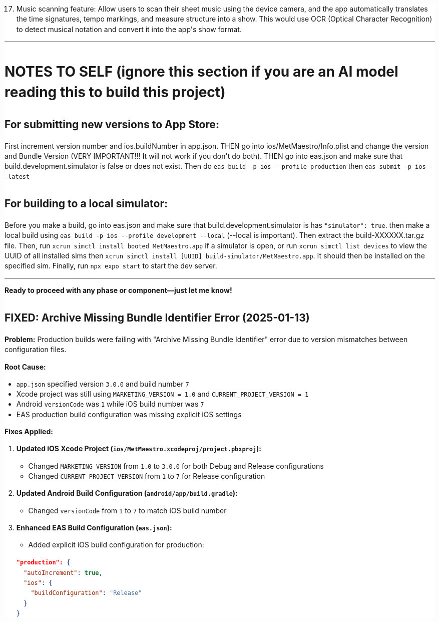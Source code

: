 17. Music scanning feature: Allow users to scan their sheet music using the device camera, and the app automatically translates the time signatures, tempo markings, and measure structure into a show. This would use OCR (Optical Character Recognition) to detect musical notation and convert it into the app's show format.

---

# **NOTES TO SELF (ignore this section if you are an AI model reading this to build this project)**
## For submitting new versions to App Store:
First increment version number and ios.buildNumber in app.json. THEN go into ios/MetMaestro/Info.plist and change the version and Bundle Version (VERY IMPORTANT!!! It will not work if you don't do both). THEN go into eas.json and make sure that build.development.simulator is false or does not exist. Then do `eas build -p ios --profile production` then `eas submit -p ios --latest`
## For building to a local simulator:
Before you make a build, go into eas.json and make sure that build.development.simulator is has `"simulator": true`. then make a local build using `eas build -p ios --profile development --local` (--local is important). Then extract the build-XXXXXX.tar.gz file. Then, run `xcrun simctl install booted MetMaestro.app` if a simulator is open, or run `xcrun simctl list devices` to view the UUID of all installed sims then `xcrun simctl install [UUID] build-simulator/MetMaestro.app`. It should then be installed on the specified sim. Finally, run `npx expo start` to start the dev server.

---

**Ready to proceed with any phase or component—just let me know!**

## **FIXED: Archive Missing Bundle Identifier Error (2025-01-13)**

**Problem:** Production builds were failing with "Archive Missing Bundle Identifier" error due to version mismatches between configuration files.

**Root Cause:** 
- `app.json` specified version `3.0.0` and build number `7`
- Xcode project was still using `MARKETING_VERSION = 1.0` and `CURRENT_PROJECT_VERSION = 1`
- Android `versionCode` was `1` while iOS build number was `7`
- EAS production build configuration was missing explicit iOS settings

**Fixes Applied:**

1. **Updated iOS Xcode Project (`ios/MetMaestro.xcodeproj/project.pbxproj`):**
   - Changed `MARKETING_VERSION` from `1.0` to `3.0.0` for both Debug and Release configurations
   - Changed `CURRENT_PROJECT_VERSION` from `1` to `7` for Release configuration

2. **Updated Android Build Configuration (`android/app/build.gradle`):**
   - Changed `versionCode` from `1` to `7` to match iOS build number

3. **Enhanced EAS Build Configuration (`eas.json`):**
   - Added explicit iOS build configuration for production:
   ```json
   "production": {
     "autoIncrement": true,
     "ios": {
       "buildConfiguration": "Release"
     }
   }
   ```
